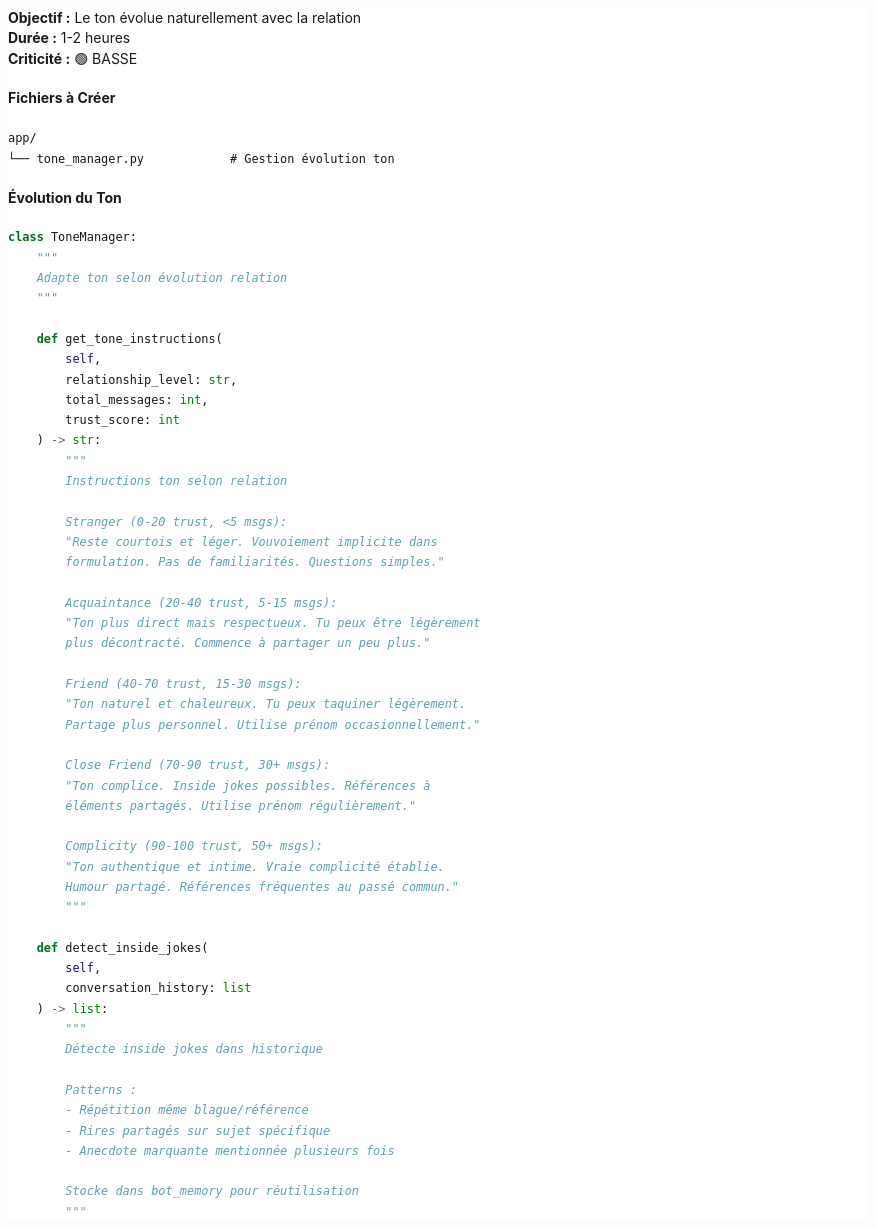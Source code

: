 **Objectif :** Le ton évolue naturellement avec la relation  
**Durée :** 1-2 heures  
**Criticité :** 🟢 BASSE

#### Fichiers à Créer

```
app/
└── tone_manager.py            # Gestion évolution ton
```

#### Évolution du Ton

```python
class ToneManager:
    """
    Adapte ton selon évolution relation
    """
    
    def get_tone_instructions(
        self,
        relationship_level: str,
        total_messages: int,
        trust_score: int
    ) -> str:
        """
        Instructions ton selon relation
        
        Stranger (0-20 trust, <5 msgs):
        "Reste courtois et léger. Vouvoiement implicite dans 
        formulation. Pas de familiarités. Questions simples."
        
        Acquaintance (20-40 trust, 5-15 msgs):
        "Ton plus direct mais respectueux. Tu peux être légèrement 
        plus décontracté. Commence à partager un peu plus."
        
        Friend (40-70 trust, 15-30 msgs):
        "Ton naturel et chaleureux. Tu peux taquiner légèrement. 
        Partage plus personnel. Utilise prénom occasionnellement."
        
        Close Friend (70-90 trust, 30+ msgs):
        "Ton complice. Inside jokes possibles. Références à 
        éléments partagés. Utilise prénom régulièrement."
        
        Complicity (90-100 trust, 50+ msgs):
        "Ton authentique et intime. Vraie complicité établie. 
        Humour partagé. Références fréquentes au passé commun."
        """
    
    def detect_inside_jokes(
        self,
        conversation_history: list
    ) -> list:
        """
        Détecte inside jokes dans historique
        
        Patterns :
        - Répétition même blague/référence
        - Rires partagés sur sujet spécifique
        - Anecdote marquante mentionnée plusieurs fois
        
        Stocke dans bot_memory pour réutilisation
        """
```
